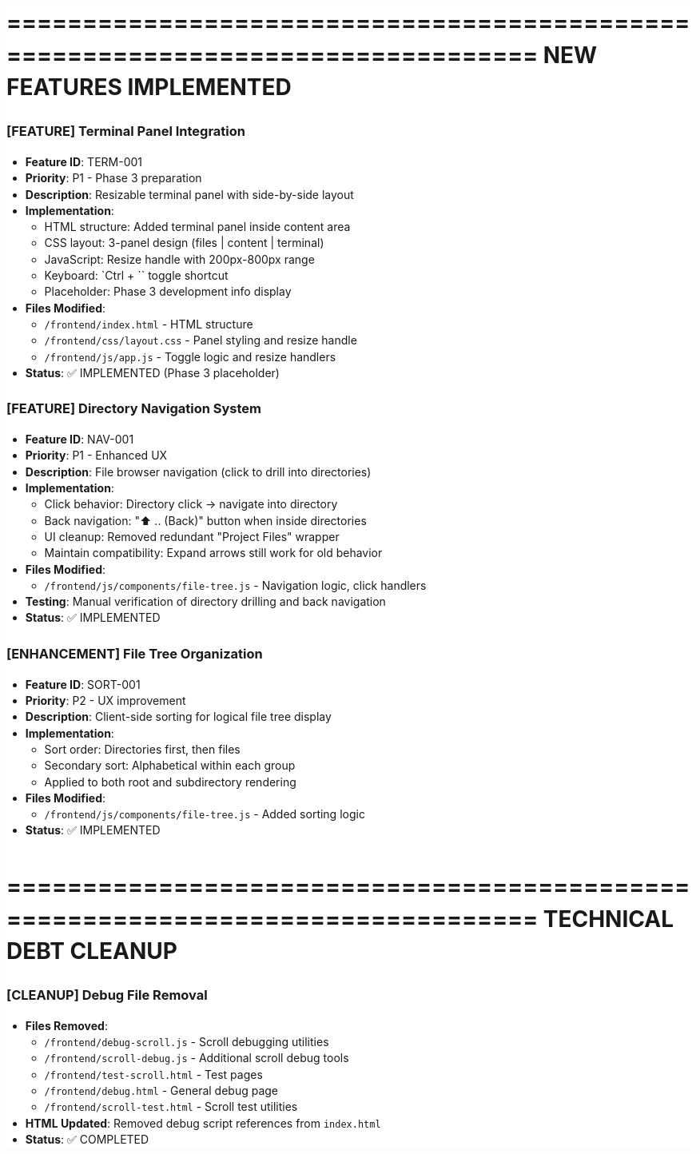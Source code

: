 ================================================================================
NEW FEATURES IMPLEMENTED
================================================================================

### [FEATURE] Terminal Panel Integration
- **Feature ID**: TERM-001
- **Priority**: P1 - Phase 3 preparation
- **Description**: Resizable terminal panel with side-by-side layout
- **Implementation**:
  * HTML structure: Added terminal panel inside content area
  * CSS layout: 3-panel design (files | content | terminal)
  * JavaScript: Resize handle with 200px-800px range
  * Keyboard: `Ctrl + \`` toggle shortcut
  * Placeholder: Phase 3 development info display
- **Files Modified**:
  * `/frontend/index.html` - HTML structure
  * `/frontend/css/layout.css` - Panel styling and resize handle
  * `/frontend/js/app.js` - Toggle logic and resize handlers
- **Status**: ✅ IMPLEMENTED (Phase 3 placeholder)

### [FEATURE] Directory Navigation System
- **Feature ID**: NAV-001  
- **Priority**: P1 - Enhanced UX
- **Description**: File browser navigation (click to drill into directories)
- **Implementation**:
  * Click behavior: Directory click → navigate into directory
  * Back navigation: "⬆️ .. (Back)" button when inside directories
  * UI cleanup: Removed redundant "Project Files" wrapper
  * Maintain compatibility: Expand arrows still work for old behavior
- **Files Modified**:
  * `/frontend/js/components/file-tree.js` - Navigation logic, click handlers
- **Testing**: Manual verification of directory drilling and back navigation
- **Status**: ✅ IMPLEMENTED

### [ENHANCEMENT] File Tree Organization
- **Feature ID**: SORT-001
- **Priority**: P2 - UX improvement  
- **Description**: Client-side sorting for logical file tree display
- **Implementation**:
  * Sort order: Directories first, then files
  * Secondary sort: Alphabetical within each group
  * Applied to both root and subdirectory rendering
- **Files Modified**:
  * `/frontend/js/components/file-tree.js` - Added sorting logic
- **Status**: ✅ IMPLEMENTED

================================================================================
TECHNICAL DEBT CLEANUP
================================================================================

### [CLEANUP] Debug File Removal
- **Files Removed**:
  * `/frontend/debug-scroll.js` - Scroll debugging utilities
  * `/frontend/scroll-debug.js` - Additional scroll debug tools  
  * `/frontend/test-scroll.html` - Test pages
  * `/frontend/debug.html` - General debug page
  * `/frontend/scroll-test.html` - Scroll test utilities
- **HTML Updated**: Removed debug script references from `index.html`
- **Status**: ✅ COMPLETED

